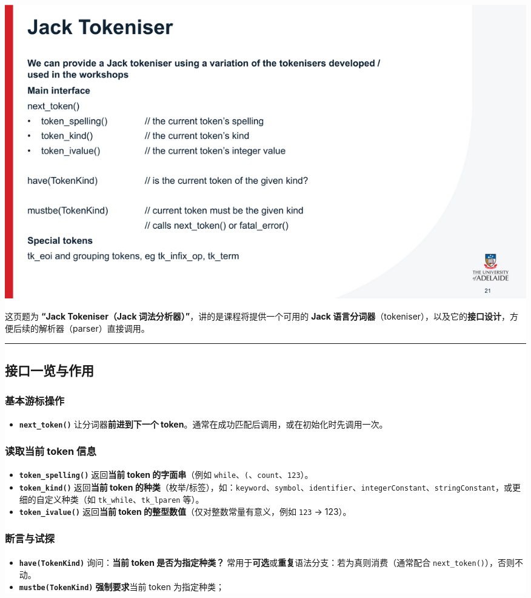 ![第 21 页](2023S2_Lecture17_Week9_Tuesday-1_assets/page-021.png)

这页题为 **“Jack Tokeniser（Jack 词法分析器）”**，讲的是课程将提供一个可用的 **Jack 语言分词器**（tokeniser），以及它的**接口设计**，方便后续的解析器（parser）直接调用。

---

## 接口一览与作用

### 基本游标操作

* **`next_token()`**
让分词器**前进到下一个 token**。通常在成功匹配后调用，或在初始化时先调用一次。

### 读取当前 token 信息

* **`token_spelling()`**
返回**当前 token 的字面串**（例如 `while`、`(`、`count`、`123`）。
* **`token_kind()`**
返回**当前 token 的种类**（枚举/标签），如：`keyword`、`symbol`、`identifier`、`integerConstant`、`stringConstant`，或更细的自定义种类（如 `tk_while`、`tk_lparen` 等）。
* **`token_ivalue()`**
返回**当前 token 的整型数值**（仅对整数常量有意义，例如 `123` → 123）。

### 断言与试探

* **`have(TokenKind)`**
询问：**当前 token 是否为指定种类？**
常用于**可选**或**重复**语法分支：若为真则消费（通常配合 `next_token()`），否则不动。
* **`mustbe(TokenKind)`**
**强制要求**当前 token 为指定种类；
